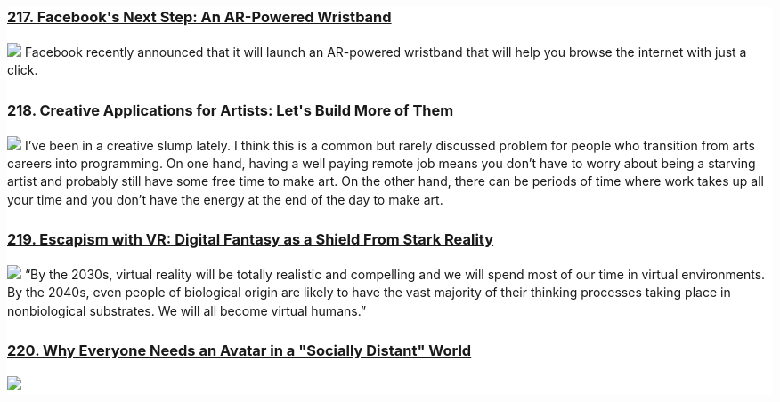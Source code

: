 ### [217. Facebook's Next Step: An AR-Powered Wristband](https://hackernoon.com/facebooks-next-step-an-ar-powered-wristband-sm1435bx)
![](https://cdn.hackernoon.com/images/6TUT75T6ETQEWHaSbnJYCbjYgND2-je3533w1.jpeg)
Facebook recently announced that it will launch an AR-powered wristband that will help you browse the internet with just a click. 

### [218. Creative Applications for Artists: Let's Build More of Them](https://hackernoon.com/creative-applications-for-artists-lets-build-more-of-them-fn5n3yu5)
![](https://cdn.hackernoon.com/images/d7gg3yd0.jpg)
I’ve been in a creative slump lately. I think this is a common but rarely discussed problem for people who transition from arts careers into programming. On one hand, having a well paying remote job means you don’t have to worry about being a starving artist and probably still have some free time to make art. On the other hand, there can be periods of time where work takes up all your time and you don’t have the energy at the end of the day to make art.

### [219. Escapism with VR: Digital Fantasy as a Shield From Stark Reality](https://hackernoon.com/escapism-with-vr-digital-fantasy-as-a-shield-from-stark-reality-1ad93yow)
![](https://cdn.hackernoon.com/drafts/zid73ysi.png)
“By the 2030s, virtual reality will be totally realistic and compelling and we will spend most of our time in virtual environments. By the 2040s, even people of biological origin are likely to have the vast majority of their thinking processes taking place in nonbiological substrates. We will all become virtual humans.”

### [220. Why Everyone Needs an Avatar in a "Socially Distant" World](https://hackernoon.com/why-everyone-needs-an-avatar-in-a-socially-distant-world-na3c3yvd)
![](https://cdn.hackernoon.com/drafts/xm3x3kzv.png)
